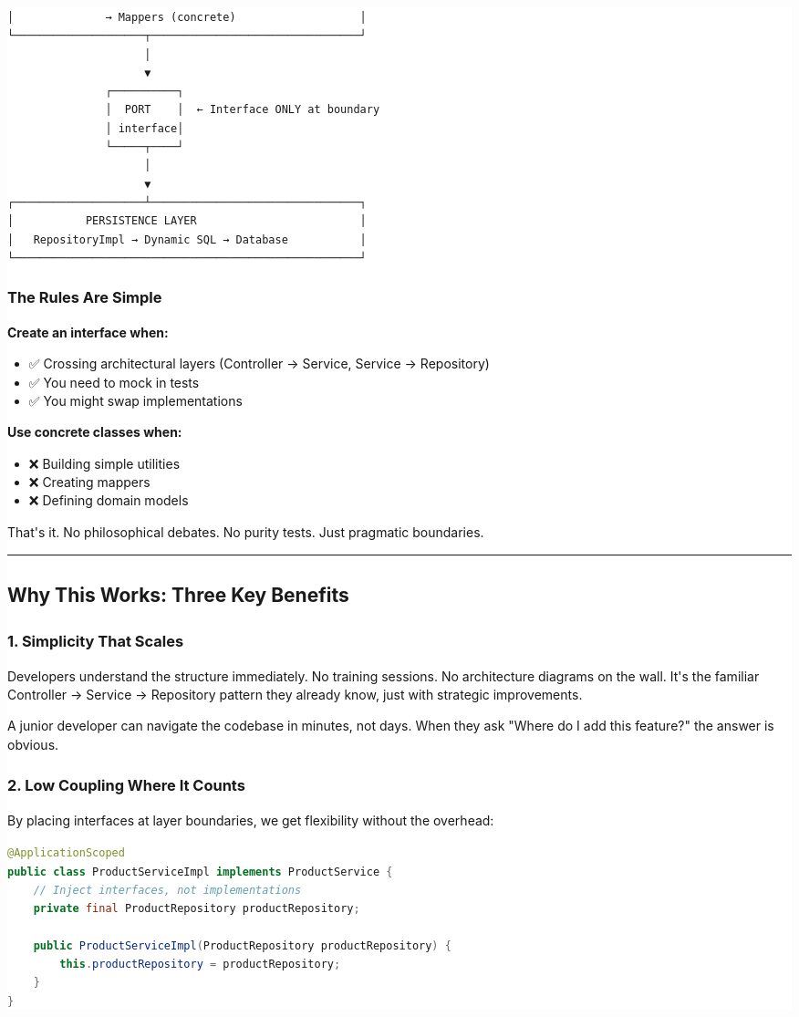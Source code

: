 ```
│              → Mappers (concrete)                   │
└────────────────────┬────────────────────────────────┘
                     │
                     ▼
               ┌──────────┐
               │  PORT    │  ← Interface ONLY at boundary
               │ interface│
               └─────┬────┘
                     │
                     ▼
┌────────────────────┴────────────────────────────────┐
│           PERSISTENCE LAYER                         │
│   RepositoryImpl → Dynamic SQL → Database           │
└─────────────────────────────────────────────────────┘
```

### The Rules Are Simple

**Create an interface when:**
- ✅ Crossing architectural layers (Controller → Service, Service → Repository)
- ✅ You need to mock in tests
- ✅ You might swap implementations

**Use concrete classes when:**
- ❌ Building simple utilities
- ❌ Creating mappers
- ❌ Defining domain models

That's it. No philosophical debates. No purity tests. Just pragmatic boundaries.

-----

## Why This Works: Three Key Benefits

### 1. Simplicity That Scales

Developers understand the structure immediately. No training sessions. No architecture diagrams on the wall. It's the familiar Controller → Service → Repository pattern they already know, just with strategic improvements.

A junior developer can navigate the codebase in minutes, not days. When they ask "Where do I add this feature?" the answer is obvious.

### 2. Low Coupling Where It Counts

By placing interfaces at layer boundaries, we get flexibility without the overhead:

```java
@ApplicationScoped
public class ProductServiceImpl implements ProductService {
    // Inject interfaces, not implementations
    private final ProductRepository productRepository;

    public ProductServiceImpl(ProductRepository productRepository) {
        this.productRepository = productRepository;
    }
}
```
